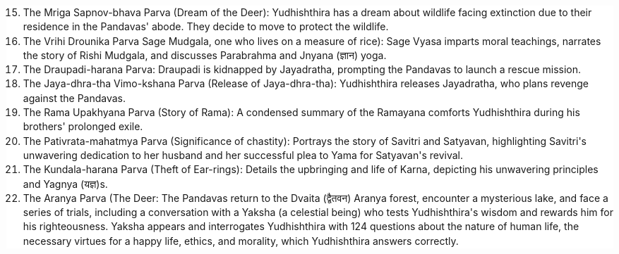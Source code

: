   15. The Mriga Sapnov-bhava Parva (Dream of the Deer): Yudhishthira has a dream about wildlife facing extinction due to their residence in the Pandavas' abode. They decide to move to protect the wildlife.
  16. The Vrihi Drounika Parva Sage Mudgala, one who lives on a measure of rice): Sage Vyasa imparts moral teachings, narrates the story of Rishi Mudgala, and discusses Parabrahma and  Jnyana (ज्ञान) yoga.
  17. The Draupadi-harana Parva: Draupadi is kidnapped by Jayadratha, prompting the Pandavas to launch a rescue mission.
  18. The Jaya-dhra-tha Vimo-kshana Parva (Release of Jaya-dhra-tha): Yudhishthira releases Jayadratha, who plans revenge against the Pandavas.
  19. The Rama Upakhyana Parva (Story of Rama): A condensed summary of the Ramayana comforts Yudhishthira during his brothers' prolonged exile.
  20. The Pativrata-mahatmya Parva (Significance of chastity): Portrays the story of Savitri and Satyavan, highlighting Savitri's unwavering dedication to her husband and her successful plea to Yama for Satyavan's revival.
  21. The Kundala-harana Parva (Theft of Ear-rings): Details the upbringing and life of Karna, depicting his unwavering principles and Yagnya (यज्ञ)s.
  22. The Aranya Parva (The Deer: The Pandavas return to the Dvaita (द्वैतवन)  Aranya forest, encounter a mysterious lake, and face a series of trials, including a conversation with a Yaksha (a celestial being) who tests Yudhishthira's wisdom and rewards him for his righteousness. Yaksha appears and interrogates Yudhishthira with 124 questions about the nature of human life, the necessary virtues for a happy life, ethics, and morality, which Yudhishthira answers correctly. 